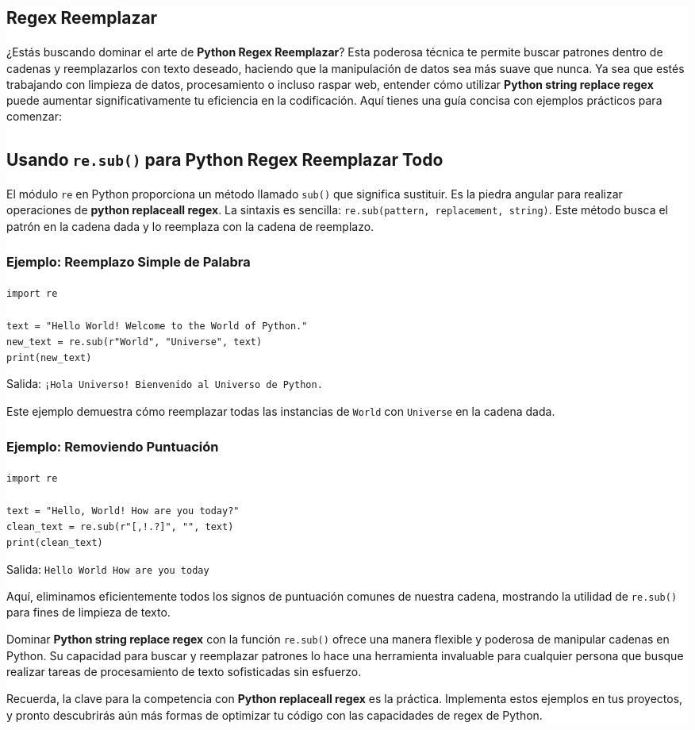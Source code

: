 ## Regex Reemplazar

¿Estás buscando dominar el arte de **Python Regex Reemplazar**? Esta poderosa técnica te permite buscar patrones dentro de cadenas y reemplazarlos con texto deseado, haciendo que la manipulación de datos sea más suave que nunca. Ya sea que estés trabajando con limpieza de datos, procesamiento o incluso raspar web, entender cómo utilizar **Python string replace regex** puede aumentar significativamente tu eficiencia en la codificación. Aquí tienes una guía concisa con ejemplos prácticos para comenzar:

## Usando `re.sub()` para Python Regex Reemplazar Todo

El módulo `re` en Python proporciona un método llamado `sub()` que significa sustituir. Es la piedra angular para realizar operaciones de **python replaceall regex**. La sintaxis es sencilla: `re.sub(pattern, replacement, string)`. Este método busca el patrón en la cadena dada y lo reemplaza con la cadena de reemplazo.

### Ejemplo: Reemplazo Simple de Palabra

```python3
import re

text = "Hello World! Welcome to the World of Python."
new_text = re.sub(r"World", "Universe", text)
print(new_text)
```

Salida: `¡Hola Universo! Bienvenido al Universo de Python.`

Este ejemplo demuestra cómo reemplazar todas las instancias de `World` con `Universe` en la cadena dada.

### Ejemplo: Removiendo Puntuación

```python3
import re

text = "Hello, World! How are you today?"
clean_text = re.sub(r"[,!.?]", "", text)
print(clean_text)
```

Salida: `Hello World How are you today`

Aquí, eliminamos eficientemente todos los signos de puntuación comunes de nuestra cadena, mostrando la utilidad de `re.sub()` para fines de limpieza de texto.

Dominar **Python string replace regex** con la función `re.sub()` ofrece una manera flexible y poderosa de manipular cadenas en Python. Su capacidad para buscar y reemplazar patrones lo hace una herramienta invaluable para cualquier persona que busque realizar tareas de procesamiento de texto sofisticadas sin esfuerzo.

Recuerda, la clave para la competencia con **Python replaceall regex** es la práctica. Implementa estos ejemplos en tus proyectos, y pronto descubrirás aún más formas de optimizar tu código con las capacidades de regex de Python.
